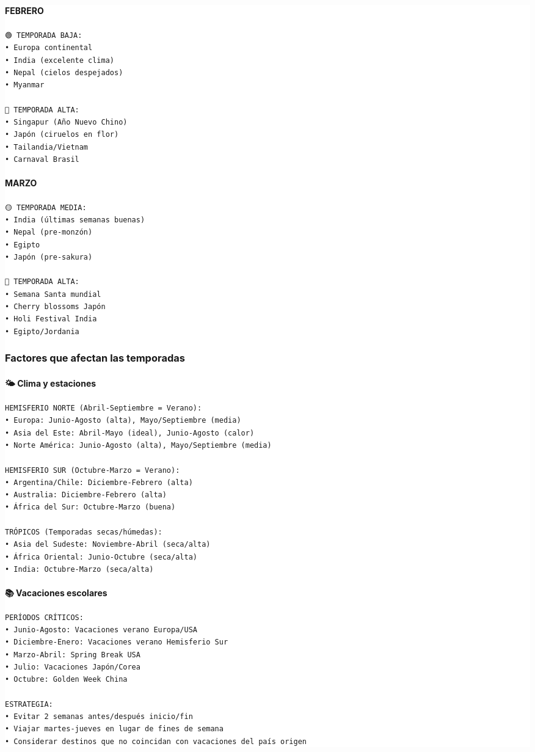 #### **FEBRERO**
```
🟢 TEMPORADA BAJA:
• Europa continental
• India (excelente clima)
• Nepal (cielos despejados)
• Myanmar

🔴 TEMPORADA ALTA:
• Singapur (Año Nuevo Chino)
• Japón (ciruelos en flor)
• Tailandia/Vietnam
• Carnaval Brasil
```

#### **MARZO**
```
🟡 TEMPORADA MEDIA:
• India (últimas semanas buenas)
• Nepal (pre-monzón)
• Egipto
• Japón (pre-sakura)

🔴 TEMPORADA ALTA:
• Semana Santa mundial
• Cherry blossoms Japón
• Holi Festival India
• Egipto/Jordania
```

### Factores que afectan las temporadas

#### **🌤️ Clima y estaciones**
```
HEMISFERIO NORTE (Abril-Septiembre = Verano):
• Europa: Junio-Agosto (alta), Mayo/Septiembre (media)
• Asia del Este: Abril-Mayo (ideal), Junio-Agosto (calor)
• Norte América: Junio-Agosto (alta), Mayo/Septiembre (media)

HEMISFERIO SUR (Octubre-Marzo = Verano):
• Argentina/Chile: Diciembre-Febrero (alta)
• Australia: Diciembre-Febrero (alta)
• África del Sur: Octubre-Marzo (buena)

TRÓPICOS (Temporadas secas/húmedas):
• Asia del Sudeste: Noviembre-Abril (seca/alta)
• África Oriental: Junio-Octubre (seca/alta)
• India: Octubre-Marzo (seca/alta)
```

#### **📚 Vacaciones escolares**
```
PERÍODOS CRÍTICOS:
• Junio-Agosto: Vacaciones verano Europa/USA
• Diciembre-Enero: Vacaciones verano Hemisferio Sur
• Marzo-Abril: Spring Break USA
• Julio: Vacaciones Japón/Corea
• Octubre: Golden Week China

ESTRATEGIA:
• Evitar 2 semanas antes/después inicio/fin
• Viajar martes-jueves en lugar de fines de semana
• Considerar destinos que no coincidan con vacaciones del país origen
```
